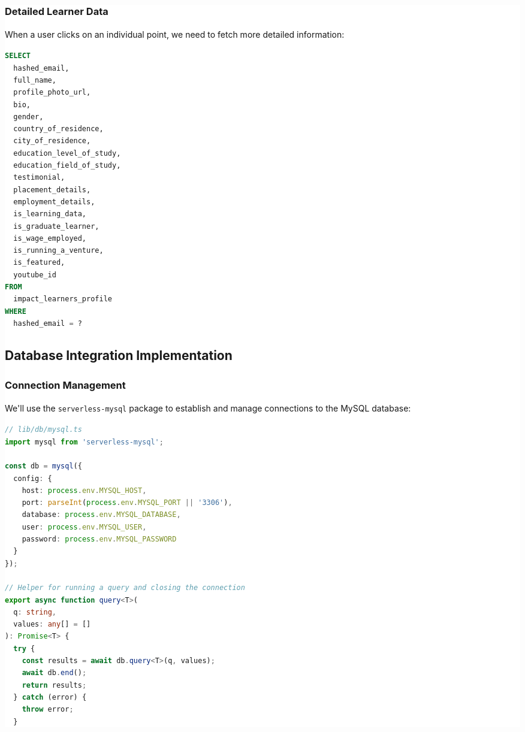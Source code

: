 ```sql
```

### Detailed Learner Data

When a user clicks on an individual point, we need to fetch more detailed information:

```sql
SELECT
  hashed_email,
  full_name,
  profile_photo_url,
  bio,
  gender,
  country_of_residence,
  city_of_residence,
  education_level_of_study,
  education_field_of_study,
  testimonial,
  placement_details,
  employment_details,
  is_learning_data,
  is_graduate_learner,
  is_wage_employed,
  is_running_a_venture,
  is_featured,
  youtube_id
FROM
  impact_learners_profile
WHERE
  hashed_email = ?
```

## Database Integration Implementation

### Connection Management

We'll use the `serverless-mysql` package to establish and manage connections to the MySQL database:

```typescript
// lib/db/mysql.ts
import mysql from 'serverless-mysql';

const db = mysql({
  config: {
    host: process.env.MYSQL_HOST,
    port: parseInt(process.env.MYSQL_PORT || '3306'),
    database: process.env.MYSQL_DATABASE,
    user: process.env.MYSQL_USER,
    password: process.env.MYSQL_PASSWORD
  }
});

// Helper for running a query and closing the connection
export async function query<T>(
  q: string, 
  values: any[] = []
): Promise<T> {
  try {
    const results = await db.query<T>(q, values);
    await db.end();
    return results;
  } catch (error) {
    throw error;
  }
```